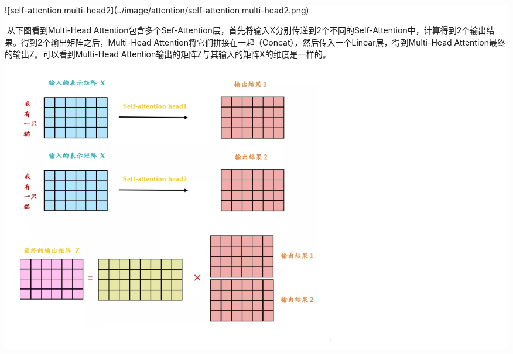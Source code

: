   ![self-attention multi-head2](../image/attention/self-attention multi-head2.png)

​		从下图看到Multi-Head Attention包含多个Sef-Attention层，首先将输入X分别传递到2个不同的Self-Attention中，计算得到2个输出结果。得到2个输出矩阵之后，Multi-Head Attention将它们拼接在一起（Concat），然后传入一个Linear层，得到Multi-Head Attention最终的输出Z。可以看到Multi-Head Attention输出的矩阵Z与其输入的矩阵X的维度是一样的。

<img src="../image/attention/self-attention multi-head3.png" alt="self-attention multi-head3" style="zoom:60%;" />













